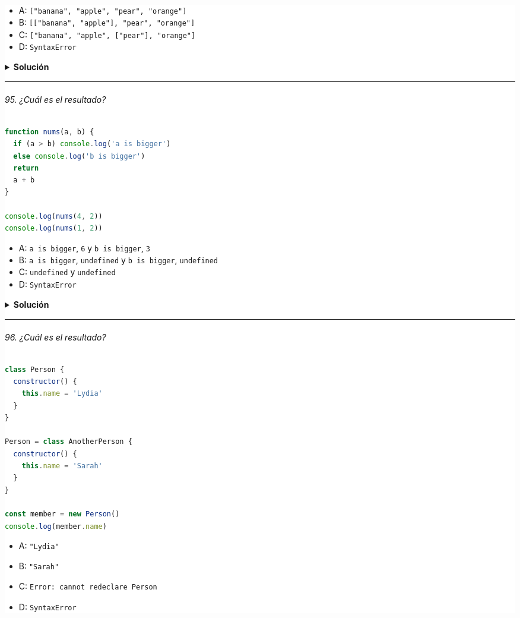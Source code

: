 - A: `["banana", "apple", "pear", "orange"]`
- B: `[["banana", "apple"], "pear", "orange"]`
- C: `["banana", "apple", ["pear"], "orange"]`
- D: `SyntaxError`

<details><summary><b>Solución</b></summary></details>

---

###### 95. ¿Cuál es el resultado?

```javascript
function nums(a, b) {
  if (a > b) console.log('a is bigger')
  else console.log('b is bigger')
  return
  a + b
}

console.log(nums(4, 2))
console.log(nums(1, 2))
```

- A: `a is bigger`, `6` y `b is bigger`, `3`
- B: `a is bigger`, `undefined` y `b is bigger`, `undefined`
- C: `undefined` y `undefined`
- D: `SyntaxError`

<details><summary><b>Solución</b></summary></details>

---

###### 96. ¿Cuál es el resultado?

```javascript
class Person {
  constructor() {
    this.name = 'Lydia'
  }
}

Person = class AnotherPerson {
  constructor() {
    this.name = 'Sarah'
  }
}

const member = new Person()
console.log(member.name)
```

- A: `"Lydia"`
- B: `"Sarah"`
- C: `Error: cannot redeclare Person`
- D: `SyntaxError`


  [Symbol('a')]: 'b'